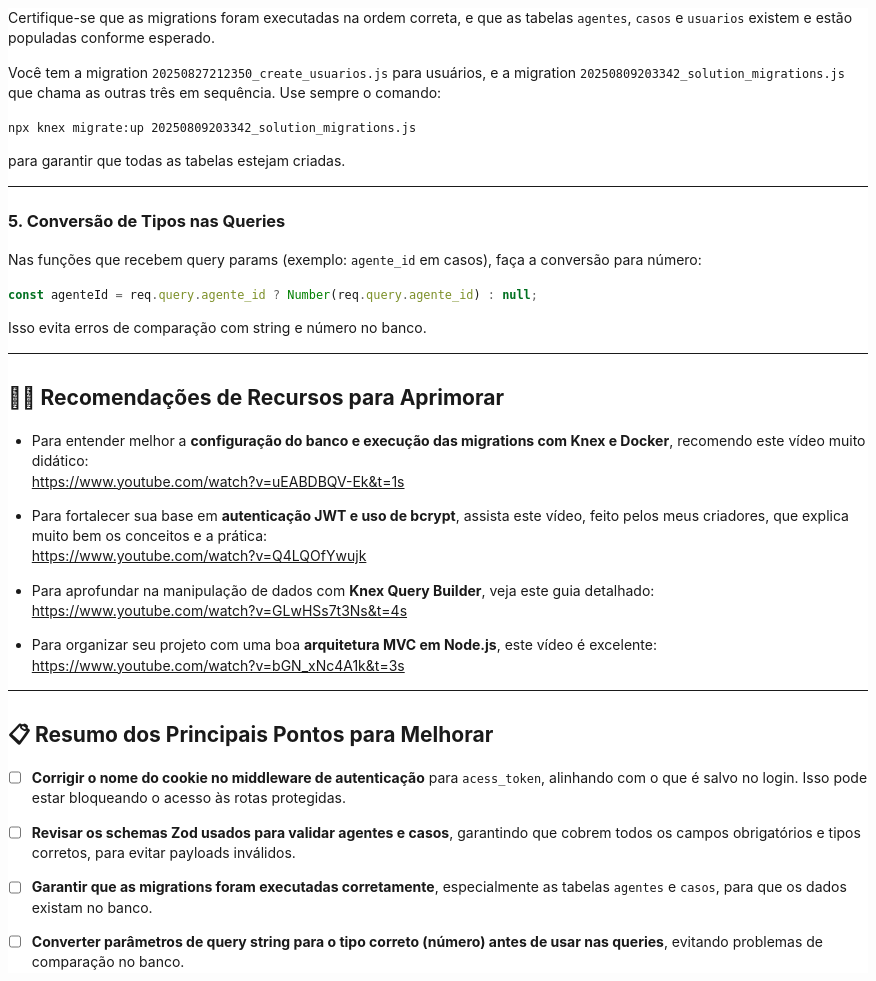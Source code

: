 Certifique-se que as migrations foram executadas na ordem correta, e que as tabelas `agentes`, `casos` e `usuarios` existem e estão populadas conforme esperado.

Você tem a migration `20250827212350_create_usuarios.js` para usuários, e a migration `20250809203342_solution_migrations.js` que chama as outras três em sequência. Use sempre o comando:

```bash
npx knex migrate:up 20250809203342_solution_migrations.js
```

para garantir que todas as tabelas estejam criadas.

---

### 5. **Conversão de Tipos nas Queries**

Nas funções que recebem query params (exemplo: `agente_id` em casos), faça a conversão para número:

```js
const agenteId = req.query.agente_id ? Number(req.query.agente_id) : null;
```

Isso evita erros de comparação com string e número no banco.

---

## 👨‍🏫 Recomendações de Recursos para Aprimorar

- Para entender melhor a **configuração do banco e execução das migrations com Knex e Docker**, recomendo este vídeo muito didático:  
  https://www.youtube.com/watch?v=uEABDBQV-Ek&t=1s

- Para fortalecer sua base em **autenticação JWT e uso de bcrypt**, assista este vídeo, feito pelos meus criadores, que explica muito bem os conceitos e a prática:  
  https://www.youtube.com/watch?v=Q4LQOfYwujk

- Para aprofundar na manipulação de dados com **Knex Query Builder**, veja este guia detalhado:  
  https://www.youtube.com/watch?v=GLwHSs7t3Ns&t=4s

- Para organizar seu projeto com uma boa **arquitetura MVC em Node.js**, este vídeo é excelente:  
  https://www.youtube.com/watch?v=bGN_xNc4A1k&t=3s

---

## 📋 Resumo dos Principais Pontos para Melhorar

- [ ] **Corrigir o nome do cookie no middleware de autenticação** para `acess_token`, alinhando com o que é salvo no login. Isso pode estar bloqueando o acesso às rotas protegidas.

- [ ] **Revisar os schemas Zod usados para validar agentes e casos**, garantindo que cobrem todos os campos obrigatórios e tipos corretos, para evitar payloads inválidos.

- [ ] **Garantir que as migrations foram executadas corretamente**, especialmente as tabelas `agentes` e `casos`, para que os dados existam no banco.

- [ ] **Converter parâmetros de query string para o tipo correto (número) antes de usar nas queries**, evitando problemas de comparação no banco.
